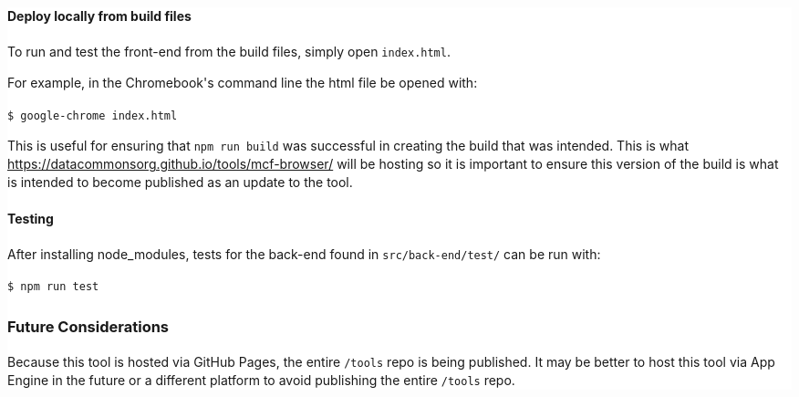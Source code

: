 
#### Deploy locally from build files
To run and test the front-end from the build files, simply open `index.html`.

For example, in the Chromebook's command line the html file be opened with:

```sh
$ google-chrome index.html
```

This is useful for ensuring that `npm run build` was successful in creating the build that was intended. This is what https://datacommonsorg.github.io/tools/mcf-browser/ will be hosting so it is important to ensure this version of the build is what is intended to become published as an update to the tool.  

#### Testing

After installing node_modules, tests for the back-end found in `src/back-end/test/` can be run with:
```sh
$ npm run test
```

### Future Considerations
Because this tool is hosted via GitHub Pages, the entire `/tools` repo is being published. It may be better to host this tool via App Engine in the future or a different platform to avoid publishing the entire `/tools` repo.
